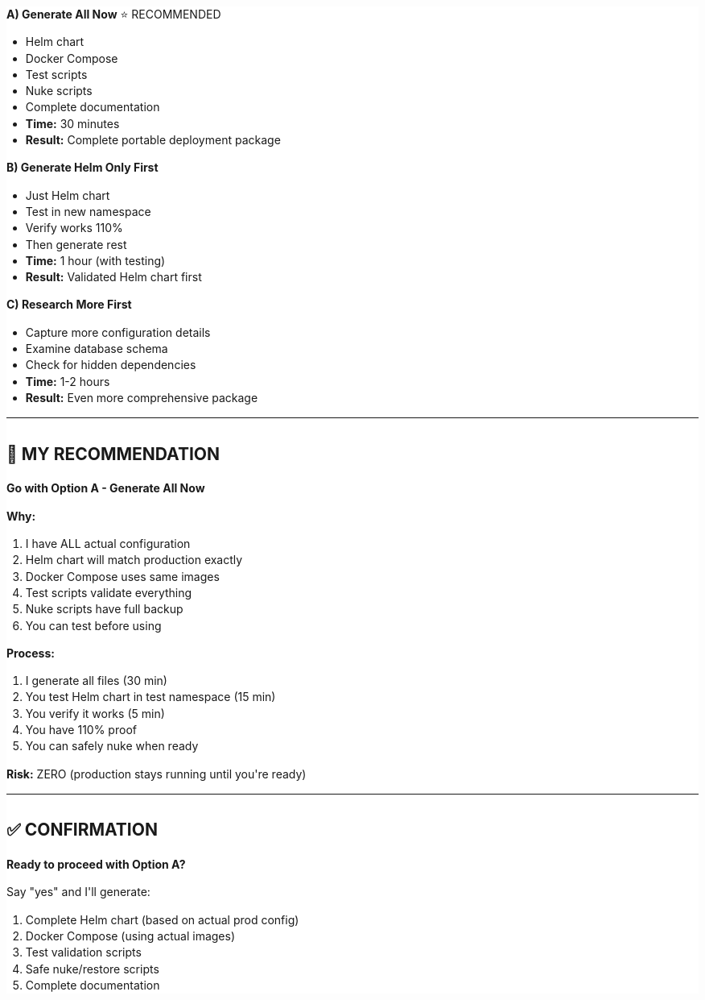 **A) Generate All Now** ⭐ RECOMMENDED
- Helm chart
- Docker Compose
- Test scripts
- Nuke scripts
- Complete documentation
- **Time:** 30 minutes
- **Result:** Complete portable deployment package

**B) Generate Helm Only First**
- Just Helm chart
- Test in new namespace
- Verify works 110%
- Then generate rest
- **Time:** 1 hour (with testing)
- **Result:** Validated Helm chart first

**C) Research More First**
- Capture more configuration details
- Examine database schema
- Check for hidden dependencies
- **Time:** 1-2 hours
- **Result:** Even more comprehensive package

---

## 🚀 MY RECOMMENDATION

**Go with Option A - Generate All Now**

**Why:**
1. I have ALL actual configuration
2. Helm chart will match production exactly
3. Docker Compose uses same images
4. Test scripts validate everything
5. Nuke scripts have full backup
6. You can test before using

**Process:**
1. I generate all files (30 min)
2. You test Helm chart in test namespace (15 min)
3. You verify it works (5 min)
4. You have 110% proof
5. You can safely nuke when ready

**Risk:** ZERO (production stays running until you're ready)

---

## ✅ CONFIRMATION

**Ready to proceed with Option A?**

Say "yes" and I'll generate:
1. Complete Helm chart (based on actual prod config)
2. Docker Compose (using actual images)
3. Test validation scripts
4. Safe nuke/restore scripts
5. Complete documentation

